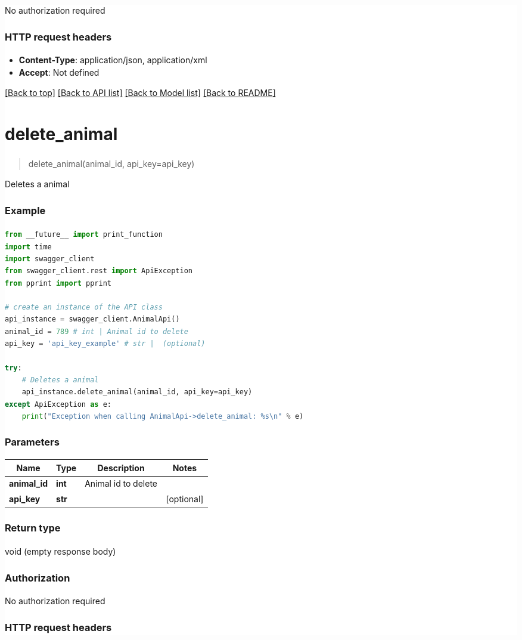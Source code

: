 No authorization required

### HTTP request headers

 - **Content-Type**: application/json, application/xml
 - **Accept**: Not defined

[[Back to top]](#) [[Back to API list]](../README.md#documentation-for-api-endpoints) [[Back to Model list]](../README.md#documentation-for-models) [[Back to README]](../README.md)

# **delete_animal**
> delete_animal(animal_id, api_key=api_key)

Deletes a animal

### Example
```python
from __future__ import print_function
import time
import swagger_client
from swagger_client.rest import ApiException
from pprint import pprint

# create an instance of the API class
api_instance = swagger_client.AnimalApi()
animal_id = 789 # int | Animal id to delete
api_key = 'api_key_example' # str |  (optional)

try:
    # Deletes a animal
    api_instance.delete_animal(animal_id, api_key=api_key)
except ApiException as e:
    print("Exception when calling AnimalApi->delete_animal: %s\n" % e)
```

### Parameters

Name | Type | Description  | Notes
------------- | ------------- | ------------- | -------------
 **animal_id** | **int**| Animal id to delete | 
 **api_key** | **str**|  | [optional] 

### Return type

void (empty response body)

### Authorization

No authorization required

### HTTP request headers
